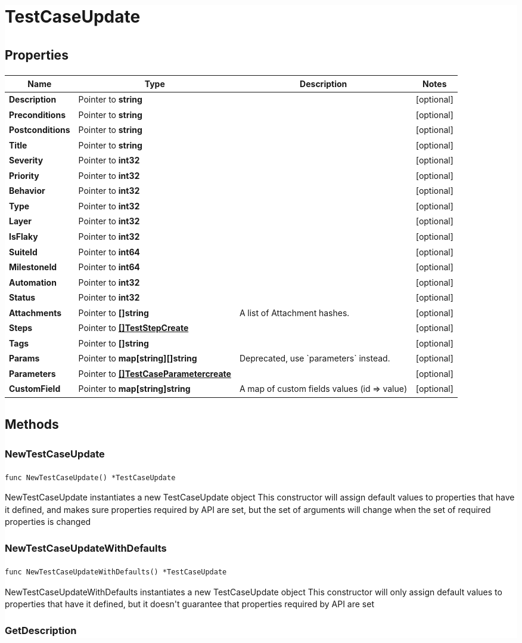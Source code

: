 # TestCaseUpdate

## Properties

Name | Type | Description | Notes
------------ | ------------- | ------------- | -------------
**Description** | Pointer to **string** |  | [optional] 
**Preconditions** | Pointer to **string** |  | [optional] 
**Postconditions** | Pointer to **string** |  | [optional] 
**Title** | Pointer to **string** |  | [optional] 
**Severity** | Pointer to **int32** |  | [optional] 
**Priority** | Pointer to **int32** |  | [optional] 
**Behavior** | Pointer to **int32** |  | [optional] 
**Type** | Pointer to **int32** |  | [optional] 
**Layer** | Pointer to **int32** |  | [optional] 
**IsFlaky** | Pointer to **int32** |  | [optional] 
**SuiteId** | Pointer to **int64** |  | [optional] 
**MilestoneId** | Pointer to **int64** |  | [optional] 
**Automation** | Pointer to **int32** |  | [optional] 
**Status** | Pointer to **int32** |  | [optional] 
**Attachments** | Pointer to **[]string** | A list of Attachment hashes. | [optional] 
**Steps** | Pointer to [**[]TestStepCreate**](TestStepCreate.md) |  | [optional] 
**Tags** | Pointer to **[]string** |  | [optional] 
**Params** | Pointer to **map[string][]string** | Deprecated, use &#x60;parameters&#x60; instead. | [optional] 
**Parameters** | Pointer to [**[]TestCaseParametercreate**](TestCaseParametercreate.md) |  | [optional] 
**CustomField** | Pointer to **map[string]string** | A map of custom fields values (id &#x3D;&gt; value) | [optional] 

## Methods

### NewTestCaseUpdate

`func NewTestCaseUpdate() *TestCaseUpdate`

NewTestCaseUpdate instantiates a new TestCaseUpdate object
This constructor will assign default values to properties that have it defined,
and makes sure properties required by API are set, but the set of arguments
will change when the set of required properties is changed

### NewTestCaseUpdateWithDefaults

`func NewTestCaseUpdateWithDefaults() *TestCaseUpdate`

NewTestCaseUpdateWithDefaults instantiates a new TestCaseUpdate object
This constructor will only assign default values to properties that have it defined,
but it doesn't guarantee that properties required by API are set

### GetDescription
